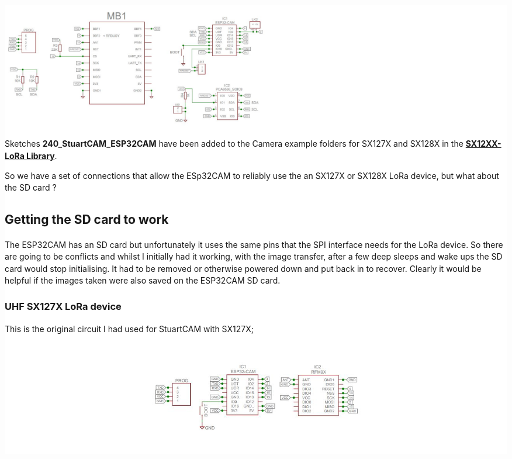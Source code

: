   <img width="450"  src="/images/StuartCAM_Schematic.jpg">
</p>

Sketches **240\_StuartCAM\_ESP32CAM** have been added to the Camera example folders for SX127X and SX128X in the [**SX12XX-LoRa Library**](https://github.com/StuartsProjects/SX12XX-LoRa). 

So we have a set of connections that allow the ESp32CAM to reliably use the an SX127X or SX128X LoRa device, but what about the SD card ? 



## Getting the SD card to work

The ESP32CAM has an SD card but unfortunately it uses the same pins that the SPI interface needs for the LoRa device. So there are going to be conflicts and whilst I initially had it working, with the image transfer,  after a few deep sleeps and wake ups the SD card would stop initialising. It had to be removed or otherwise powered down and put back in to recover. 
Clearly it would be helpful if the images taken were also saved on the ESP32CAM SD card.

### UHF SX127X LoRa device

This is the original circuit I had used for StuartCAM with SX127X;

<p align="center">
  <img width="450"  src="/images/ESP32CAM_LoRa_Connections.jpg">
</p>
